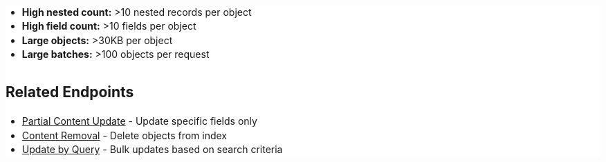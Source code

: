 - **High nested count:** >10 nested records per object
- **High field count:** >10 fields per object  
- **Large objects:** >30KB per object
- **Large batches:** >100 objects per request

## Related Endpoints

- [Partial Content Update](/indexing/api/partial_update.html) - Update specific fields only
- [Content Removal](/indexing/api/removal.html) - Delete objects from index
- [Update by Query](/indexing/api/update_by_query.html) - Bulk updates based on search criteria
